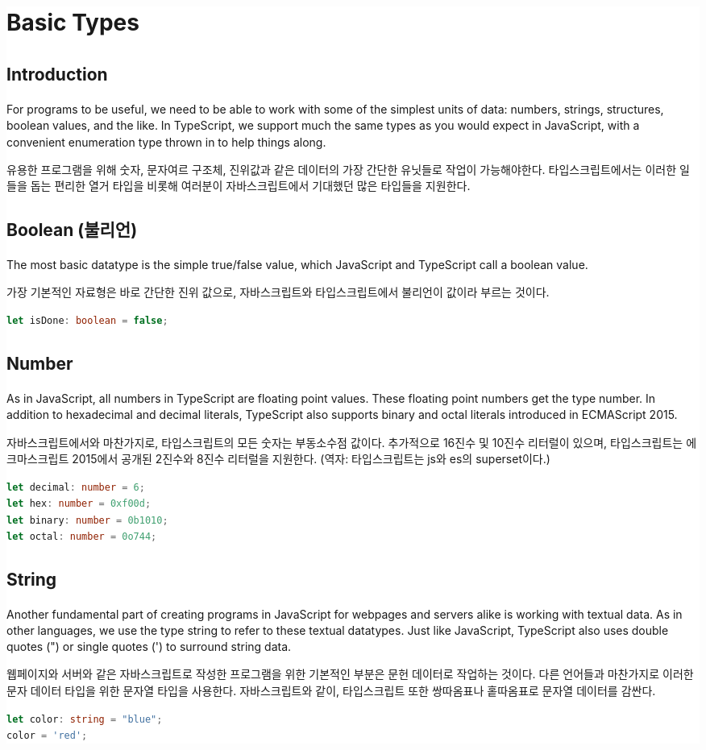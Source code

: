 # Basic Types

## Introduction

For programs to be useful, we need to be able to work with some of the simplest units of data: numbers, strings, structures, boolean values, and the like. In TypeScript, we support much the same types as you would expect in JavaScript, with a convenient enumeration type thrown in to help things along.

유용한 프로그램을 위해 숫자, 문자여르 구조체, 진위값과 같은 데이터의 가장 간단한 유닛들로 작업이 가능해야한다. 타입스크립트에서는 이러한 일들을 돕는 편리한 열거 타입을 비롯해 여러분이 자바스크립트에서 기대했던 많은 타입들을 지원한다.  

## Boolean (불리언)

The most basic datatype is the simple true/false value, which JavaScript and TypeScript call a boolean value.

가장 기본적인 자료형은 바로 간단한 진위 값으로, 자바스크립트와 타입스크립트에서 불리언이 값이라 부르는 것이다.  

```typescript
let isDone: boolean = false;
```

## Number

As in JavaScript, all numbers in TypeScript are floating point values. These floating point numbers get the type number. In addition to hexadecimal and decimal literals, TypeScript also supports binary and octal literals introduced in ECMAScript 2015.

자바스크립트에서와 마찬가지로, 타입스크립트의 모든 숫자는 부동소수점 값이다. 추가적으로 16진수 및 10진수 리터럴이 있으며, 타입스크립트는 에크마스크립트 2015에서 공개된 2진수와 8진수 리터럴을 지원한다. (역자: 타입스크립트는 js와 es의 superset이다.)

```typescript
let decimal: number = 6;
let hex: number = 0xf00d;
let binary: number = 0b1010;
let octal: number = 0o744;
```

## String

Another fundamental part of creating programs in JavaScript for webpages and servers alike is working with textual data. As in other languages, we use the type string to refer to these textual datatypes. Just like JavaScript, TypeScript also uses double quotes (") or single quotes (') to surround string data.

웹페이지와 서버와 같은 자바스크립트로 작성한 프로그램을 위한 기본적인 부분은 문헌 데이터로 작업하는 것이다. 다른 언어들과 마찬가지로 이러한 문자 데이터 타입을 위한 문자열 타입을 사용한다. 자바스크립트와 같이, 타입스크립트 또한 쌍따옴표나 홑따옴표로 문자열 데이터를 감싼다.  

```typescript
let color: string = "blue";
color = 'red';
```
